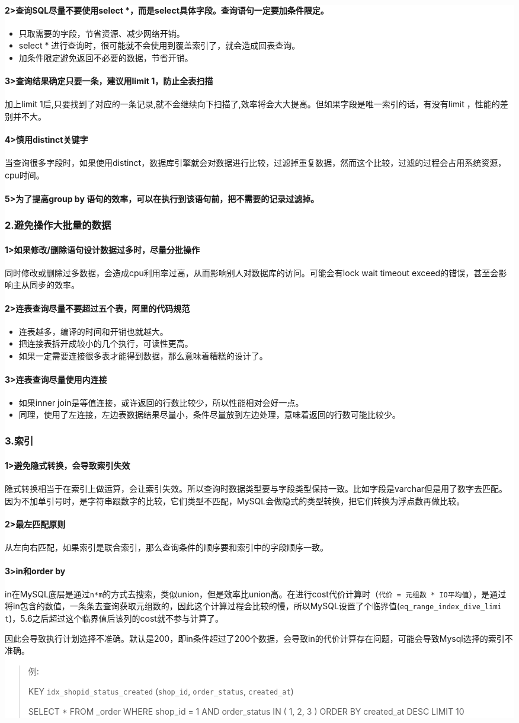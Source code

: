#### 2>查询SQL尽量不要使用select *，而是select具体字段。查询语句一定要加条件限定。

- 只取需要的字段，节省资源、减少网络开销。
- select * 进行查询时，很可能就不会使用到覆盖索引了，就会造成回表查询。
- 加条件限定避免返回不必要的数据，节省开销。

#### 3>查询结果确定只要一条，建议用limit 1，防止全表扫描

加上limit 1后,只要找到了对应的一条记录,就不会继续向下扫描了,效率将会大大提高。但如果字段是唯一索引的话，有没有limit ，性能的差别并不大。

#### 4>慎用distinct关键字

当查询很多字段时，如果使用distinct，数据库引擎就会对数据进行比较，过滤掉重复数据，然而这个比较，过滤的过程会占用系统资源，cpu时间。

#### 5>为了提高group by 语句的效率，可以在执行到该语句前，把不需要的记录过滤掉。



### 2.避免操作大批量的数据

#### 1>如果修改/删除语句设计数据过多时，尽量分批操作

同时修改或删除过多数据，会造成cpu利用率过高，从而影响别人对数据库的访问。可能会有lock wait timeout exceed的错误，甚至会影响主从同步的效率。

#### 2>连表查询尽量不要超过五个表，阿里的代码规范

- 连表越多，编译的时间和开销也就越大。
- 把连接表拆开成较小的几个执行，可读性更高。
- 如果一定需要连接很多表才能得到数据，那么意味着糟糕的设计了。

#### 3>连表查询尽量使用内连接

- 如果inner join是等值连接，或许返回的行数比较少，所以性能相对会好一点。
- 同理，使用了左连接，左边表数据结果尽量小，条件尽量放到左边处理，意味着返回的行数可能比较少。

### 3.索引

#### 1>避免隐式转换，会导致索引失效

隐式转换相当于在索引上做运算，会让索引失效。所以查询时数据类型要与字段类型保持一致。比如字段是varchar但是用了数字去匹配。因为不加单引号时，是字符串跟数字的比较，它们类型不匹配，MySQL会做隐式的类型转换，把它们转换为浮点数再做比较。

#### 2>最左匹配原则

从左向右匹配，如果索引是联合索引，那么查询条件的顺序要和索引中的字段顺序一致。

#### 3>in和order by

in在MySQL底层是通过`n*m`的方式去搜索，类似union，但是效率比union高。在进行cost代价计算时（`代价 = 元组数 * IO平均值`），是通过将in包含的数值，一条条去查询获取元组数的，因此这个计算过程会比较的慢，所以MySQL设置了个临界值(`eq_range_index_dive_limit`)，5.6之后超过这个临界值后该列的cost就不参与计算了。

因此会导致执行计划选择不准确。默认是200，即in条件超过了200个数据，会导致in的代价计算存在问题，可能会导致Mysql选择的索引不准确。

> 例:
>
> KEY `idx_shopid_status_created` (`shop_id`, `order_status`, `created_at`)
>
> 
>
> SELECT
> *
> FROM
> _order
> WHERE
> shop_id = 1
> AND order_status IN ( 1, 2, 3 )
> ORDER BY
> created_at DESC
> LIMIT 10